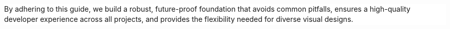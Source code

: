 By adhering to this guide, we build a robust, future-proof foundation that avoids common pitfalls, ensures a high-quality developer experience across all projects, and provides the flexibility needed for diverse visual designs.